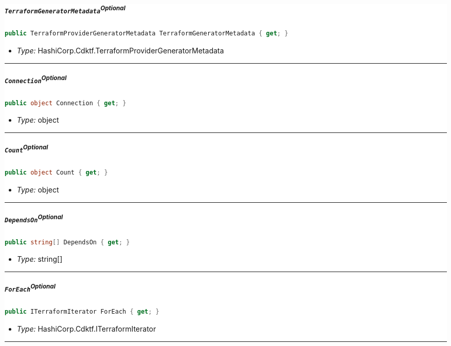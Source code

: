 ##### `TerraformGeneratorMetadata`<sup>Optional</sup> <a name="TerraformGeneratorMetadata" id="rhizo-co-terraform-provider-oci.databaseDataGuardAssociation.DatabaseDataGuardAssociation.property.terraformGeneratorMetadata"></a>

```csharp
public TerraformProviderGeneratorMetadata TerraformGeneratorMetadata { get; }
```

- *Type:* HashiCorp.Cdktf.TerraformProviderGeneratorMetadata

---

##### `Connection`<sup>Optional</sup> <a name="Connection" id="rhizo-co-terraform-provider-oci.databaseDataGuardAssociation.DatabaseDataGuardAssociation.property.connection"></a>

```csharp
public object Connection { get; }
```

- *Type:* object

---

##### `Count`<sup>Optional</sup> <a name="Count" id="rhizo-co-terraform-provider-oci.databaseDataGuardAssociation.DatabaseDataGuardAssociation.property.count"></a>

```csharp
public object Count { get; }
```

- *Type:* object

---

##### `DependsOn`<sup>Optional</sup> <a name="DependsOn" id="rhizo-co-terraform-provider-oci.databaseDataGuardAssociation.DatabaseDataGuardAssociation.property.dependsOn"></a>

```csharp
public string[] DependsOn { get; }
```

- *Type:* string[]

---

##### `ForEach`<sup>Optional</sup> <a name="ForEach" id="rhizo-co-terraform-provider-oci.databaseDataGuardAssociation.DatabaseDataGuardAssociation.property.forEach"></a>

```csharp
public ITerraformIterator ForEach { get; }
```

- *Type:* HashiCorp.Cdktf.ITerraformIterator

---